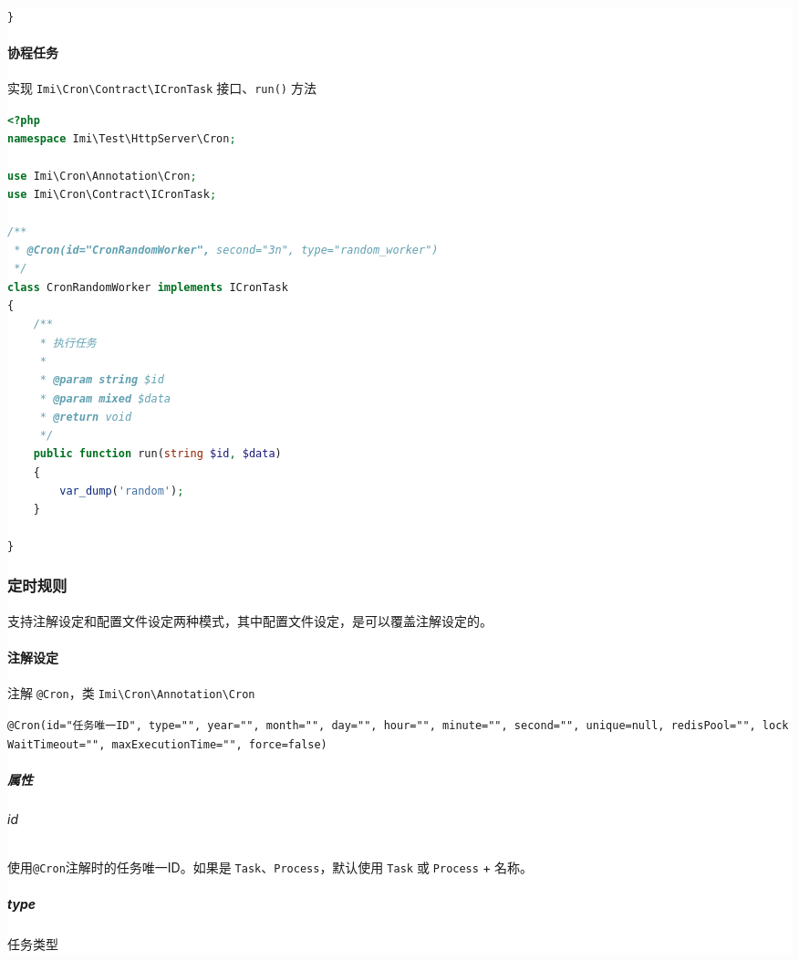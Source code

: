 ```php
}
```

#### 协程任务

实现 `Imi\Cron\Contract\ICronTask` 接口、`run()` 方法

```php
<?php
namespace Imi\Test\HttpServer\Cron;

use Imi\Cron\Annotation\Cron;
use Imi\Cron\Contract\ICronTask;

/**
 * @Cron(id="CronRandomWorker", second="3n", type="random_worker")
 */
class CronRandomWorker implements ICronTask
{
    /**
     * 执行任务
     *
     * @param string $id
     * @param mixed $data
     * @return void
     */
    public function run(string $id, $data)
    {
        var_dump('random');
    }

}
```

### 定时规则

支持注解设定和配置文件设定两种模式，其中配置文件设定，是可以覆盖注解设定的。

#### 注解设定

注解 `@Cron`，类 `Imi\Cron\Annotation\Cron`

`@Cron(id="任务唯一ID", type="", year="", month="", day="", hour="", minute="", second="", unique=null, redisPool="", lockWaitTimeout="", maxExecutionTime="", force=false)`

##### 属性

###### id

使用`@Cron`注解时的任务唯一ID。如果是 `Task`、`Process`，默认使用 `Task` 或 `Process` + 名称。

##### type

任务类型
